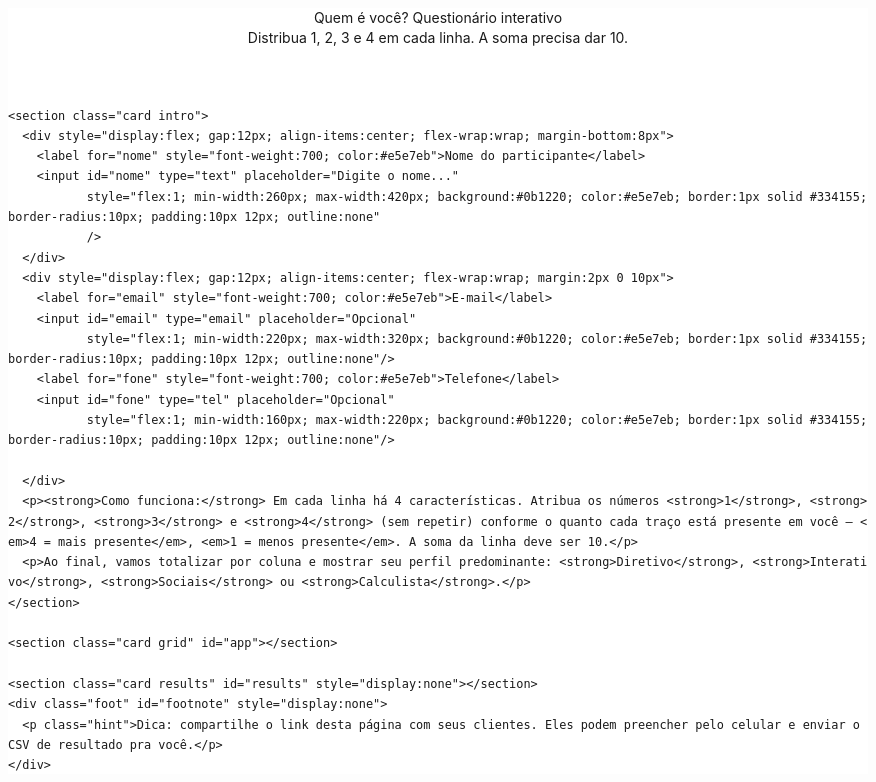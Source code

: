 <body>
  <div class="container">
    <header>
      <div class="title">Quem é você? <span class="badge">Questionário interativo</span></div>
      <div class="badge">Distribua 1, 2, 3 e 4 em cada linha. A soma precisa dar 10.</div>
    </header>

    <section class="card intro">
      <div style="display:flex; gap:12px; align-items:center; flex-wrap:wrap; margin-bottom:8px">
        <label for="nome" style="font-weight:700; color:#e5e7eb">Nome do participante</label>
        <input id="nome" type="text" placeholder="Digite o nome..." 
               style="flex:1; min-width:260px; max-width:420px; background:#0b1220; color:#e5e7eb; border:1px solid #334155; border-radius:10px; padding:10px 12px; outline:none"
               />
      </div>
      <div style="display:flex; gap:12px; align-items:center; flex-wrap:wrap; margin:2px 0 10px">
        <label for="email" style="font-weight:700; color:#e5e7eb">E-mail</label>
        <input id="email" type="email" placeholder="Opcional" 
               style="flex:1; min-width:220px; max-width:320px; background:#0b1220; color:#e5e7eb; border:1px solid #334155; border-radius:10px; padding:10px 12px; outline:none"/>
        <label for="fone" style="font-weight:700; color:#e5e7eb">Telefone</label>
        <input id="fone" type="tel" placeholder="Opcional" 
               style="flex:1; min-width:160px; max-width:220px; background:#0b1220; color:#e5e7eb; border:1px solid #334155; border-radius:10px; padding:10px 12px; outline:none"/>
        
      </div>
      <p><strong>Como funciona:</strong> Em cada linha há 4 características. Atribua os números <strong>1</strong>, <strong>2</strong>, <strong>3</strong> e <strong>4</strong> (sem repetir) conforme o quanto cada traço está presente em você — <em>4 = mais presente</em>, <em>1 = menos presente</em>. A soma da linha deve ser 10.</p>
      <p>Ao final, vamos totalizar por coluna e mostrar seu perfil predominante: <strong>Diretivo</strong>, <strong>Interativo</strong>, <strong>Sociais</strong> ou <strong>Calculista</strong>.</p>
    </section>

    <section class="card grid" id="app"></section>

    <section class="card results" id="results" style="display:none"></section>
    <div class="foot" id="footnote" style="display:none">
      <p class="hint">Dica: compartilhe o link desta página com seus clientes. Eles podem preencher pelo celular e enviar o CSV de resultado pra você.</p>
    </div>
  </div>

<script>
const nomeInput = () => document.getElementById('nome');
document.addEventListener('input', (e)=>{
  if(e.target && e.target.id==='nome'){ localStorage.setItem('quizNome', e.target.value || ''); }
});
document.addEventListener('DOMContentLoaded', ()=>{
  const saved = localStorage.getItem('quizNome');
  if(saved !== null && document.getElementById('nome')){ document.getElementById('nome').value = saved; }
});
